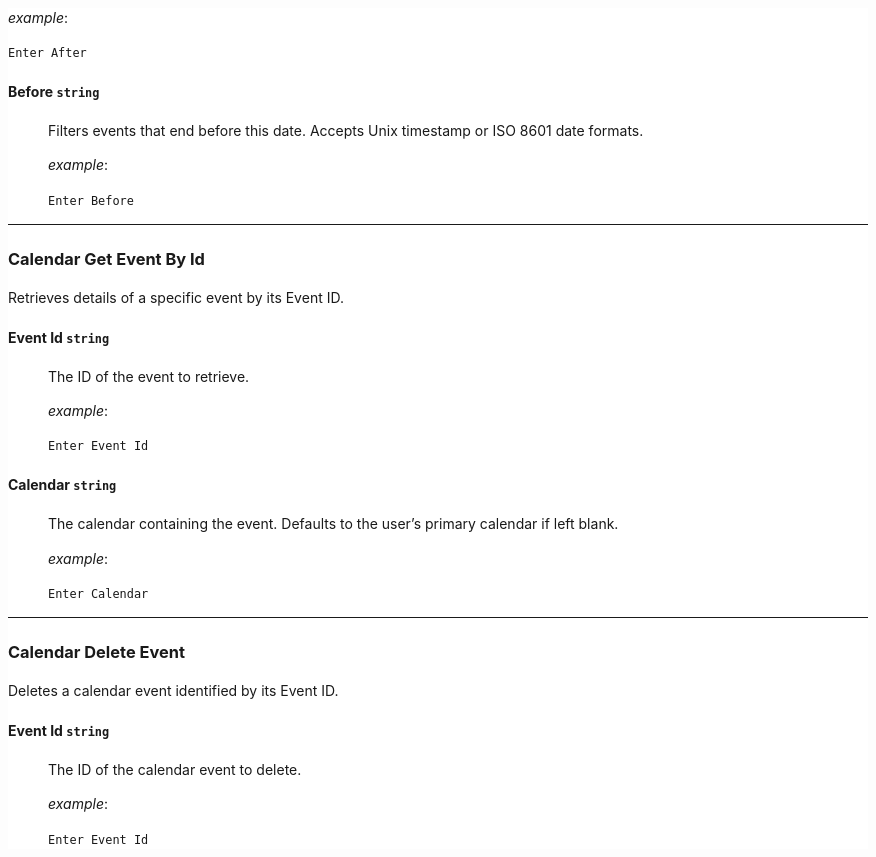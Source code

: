 *example*:
```
Enter After
```
</dd>

#### Before `string`
<dd>
Filters events that end before this date. Accepts Unix timestamp or ISO 8601 date formats.

*example*:
```
Enter Before
```
</dd>

---

### Calendar Get Event By Id

Retrieves details of a specific event by its Event ID.

#### Event Id `string`
<dd>
The ID of the event to retrieve.

*example*:
```
Enter Event Id
```
</dd>

#### Calendar `string`
<dd>
The calendar containing the event. Defaults to the user’s primary calendar if left blank.

*example*:
```
Enter Calendar
```
</dd>

---

### Calendar Delete Event

Deletes a calendar event identified by its Event ID.

#### Event Id `string`
<dd>
The ID of the calendar event to delete.

*example*:
```
Enter Event Id
```
</dd>
